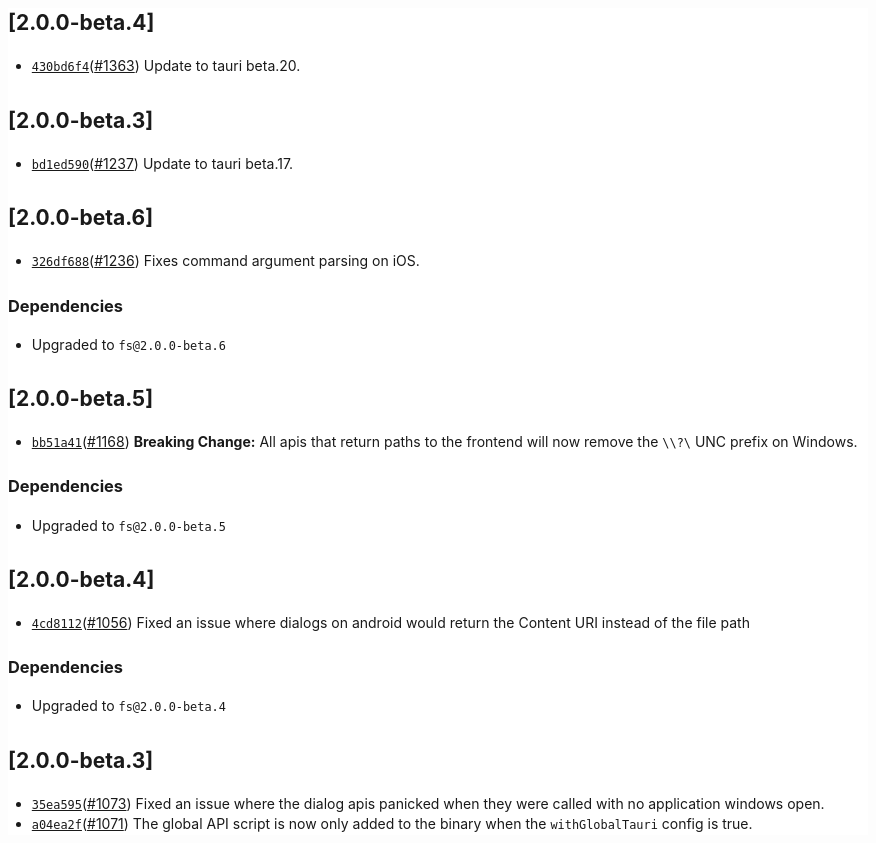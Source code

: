 ## \[2.0.0-beta.4]

-   [`430bd6f4`](https://github.com/tauri-apps/plugins-workspace/commit/430bd6f4f379bee5d232ae6b098ae131db7f178a)([#1363](https://github.com/tauri-apps/plugins-workspace/pull/1363))
    Update to tauri beta.20.

## \[2.0.0-beta.3]

-   [`bd1ed590`](https://github.com/tauri-apps/plugins-workspace/commit/bd1ed5903ffcce5500310dac1e59e8c67674ef1e)([#1237](https://github.com/tauri-apps/plugins-workspace/pull/1237))
    Update to tauri beta.17.

## \[2.0.0-beta.6]

-   [`326df688`](https://github.com/tauri-apps/plugins-workspace/commit/326df6883998d416fc0837583ed972854628bb52)([#1236](https://github.com/tauri-apps/plugins-workspace/pull/1236))
    Fixes command argument parsing on iOS.

### Dependencies

-   Upgraded to `fs@2.0.0-beta.6`

## \[2.0.0-beta.5]

-   [`bb51a41`](https://github.com/tauri-apps/plugins-workspace/commit/bb51a41d67ebf989e8aedf10c4b1a7f9514d1bdf)([#1168](https://github.com/tauri-apps/plugins-workspace/pull/1168))
    **Breaking Change:** All apis that return paths to the frontend will now
    remove the `\\?\` UNC prefix on Windows.

### Dependencies

-   Upgraded to `fs@2.0.0-beta.5`

## \[2.0.0-beta.4]

-   [`4cd8112`](https://github.com/tauri-apps/plugins-workspace/commit/4cd81126fdf25e1847546f8fdbd924aa4bfeabb5)([#1056](https://github.com/tauri-apps/plugins-workspace/pull/1056))
    Fixed an issue where dialogs on android would return the Content URI instead
    of the file path

### Dependencies

-   Upgraded to `fs@2.0.0-beta.4`

## \[2.0.0-beta.3]

-   [`35ea595`](https://github.com/tauri-apps/plugins-workspace/commit/35ea5956d060f0bdafd140f2541c607bb811805b)([#1073](https://github.com/tauri-apps/plugins-workspace/pull/1073))
    Fixed an issue where the dialog apis panicked when they were called with no
    application windows open.
-   [`a04ea2f`](https://github.com/tauri-apps/plugins-workspace/commit/a04ea2f38294d5a3987578283badc8eec87a7752)([#1071](https://github.com/tauri-apps/plugins-workspace/pull/1071))
    The global API script is now only added to the binary when the
    `withGlobalTauri` config is true.
